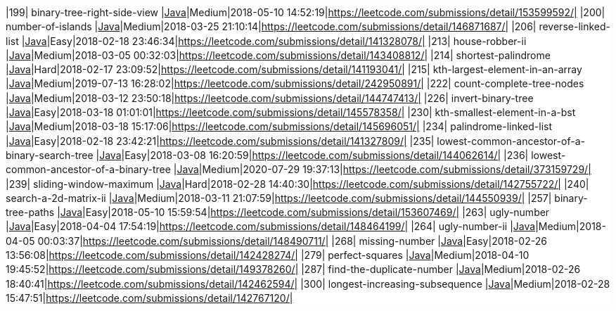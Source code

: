 |199|                binary-tree-right-side-view                 |[Java](https://github.com/MsLL/leetcode/blob/master/src/main/java/solutions/Q199_binary_tree_right_side_view/binary_tree_right_side_view.java)|Medium|2018-05-10 14:52:19|https://leetcode.com/submissions/detail/153599592/|
|200|                     number-of-islands                      |[Java](https://github.com/MsLL/leetcode/blob/master/src/main/java/solutions/Q200_number_of_islands/number_of_islands.java)|Medium|2018-03-25 21:10:14|https://leetcode.com/submissions/detail/146871687/|
|206|                    reverse-linked-list                     |[Java](https://github.com/MsLL/leetcode/blob/master/src/main/java/solutions/Q206_reverse_linked_list/reverse_linked_list.java)|Easy|2018-02-18 23:46:34|https://leetcode.com/submissions/detail/141328078/|
|213|                      house-robber-ii                       |[Java](https://github.com/MsLL/leetcode/blob/master/src/main/java/solutions/Q213_house_robber_ii/house_robber_ii.java)|Medium|2018-03-05 00:32:03|https://leetcode.com/submissions/detail/143408812/|
|214|                    shortest-palindrome                     |[Java](https://github.com/MsLL/leetcode/blob/master/src/main/java/solutions/Q214_shortest_palindrome/shortest_palindrome.java)|Hard|2018-02-17 23:09:52|https://leetcode.com/submissions/detail/141193041/|
|215|              kth-largest-element-in-an-array               |[Java](https://github.com/MsLL/leetcode/blob/master/src/main/java/solutions/Q215_kth_largest_element_in_an_array/kth_largest_element_in_an_array.java)|Medium|2019-07-13 16:28:02|https://leetcode.com/submissions/detail/242950891/|
|222|                 count-complete-tree-nodes                  |[Java](https://github.com/MsLL/leetcode/blob/master/src/main/java/solutions/Q222_count_complete_tree_nodes/count_complete_tree_nodes.java)|Medium|2018-03-12 23:50:18|https://leetcode.com/submissions/detail/144747413/|
|226|                     invert-binary-tree                     |[Java](https://github.com/MsLL/leetcode/blob/master/src/main/java/solutions/Q226_invert_binary_tree/invert_binary_tree.java)|Easy|2018-03-18 01:01:01|https://leetcode.com/submissions/detail/145578358/|
|230|               kth-smallest-element-in-a-bst                |[Java](https://github.com/MsLL/leetcode/blob/master/src/main/java/solutions/Q230_kth_smallest_element_in_a_bst/kth_smallest_element_in_a_bst.java)|Medium|2018-03-18 15:17:06|https://leetcode.com/submissions/detail/145696051/|
|234|                   palindrome-linked-list                   |[Java](https://github.com/MsLL/leetcode/blob/master/src/main/java/solutions/Q234_palindrome_linked_list/palindrome_linked_list.java)|Easy|2018-02-18 23:42:21|https://leetcode.com/submissions/detail/141327809/|
|235|       lowest-common-ancestor-of-a-binary-search-tree       |[Java](https://github.com/MsLL/leetcode/blob/master/src/main/java/solutions/Q235_lowest_common_ancestor_of_a_binary_search_tree/lowest_common_ancestor_of_a_binary_search_tree.java)|Easy|2018-03-08 16:20:59|https://leetcode.com/submissions/detail/144062614/|
|236|          lowest-common-ancestor-of-a-binary-tree           |[Java](https://github.com/MsLL/leetcode/blob/master/src/main/java/solutions/Q236_lowest_common_ancestor_of_a_binary_tree/lowest_common_ancestor_of_a_binary_tree.java)|Medium|2020-07-29 19:37:13|https://leetcode.com/submissions/detail/373159729/|
|239|                   sliding-window-maximum                   |[Java](https://github.com/MsLL/leetcode/blob/master/src/main/java/solutions/Q239_sliding_window_maximum/sliding_window_maximum.java)|Hard|2018-02-28 14:40:30|https://leetcode.com/submissions/detail/142755722/|
|240|                   search-a-2d-matrix-ii                    |[Java](https://github.com/MsLL/leetcode/blob/master/src/main/java/solutions/Q240_search_a_2d_matrix_ii/search_a_2d_matrix_ii.java)|Medium|2018-03-11 21:07:59|https://leetcode.com/submissions/detail/144550939/|
|257|                     binary-tree-paths                      |[Java](https://github.com/MsLL/leetcode/blob/master/src/main/java/solutions/Q257_binary_tree_paths/binary_tree_paths.java)|Easy|2018-05-10 15:59:54|https://leetcode.com/submissions/detail/153607469/|
|263|                        ugly-number                         |[Java](https://github.com/MsLL/leetcode/blob/master/src/main/java/solutions/Q263_ugly_number/ugly_number.java)|Easy|2018-04-04 17:54:19|https://leetcode.com/submissions/detail/148464199/|
|264|                       ugly-number-ii                       |[Java](https://github.com/MsLL/leetcode/blob/master/src/main/java/solutions/Q264_ugly_number_ii/ugly_number_ii.java)|Medium|2018-04-05 00:03:37|https://leetcode.com/submissions/detail/148490711/|
|268|                       missing-number                       |[Java](https://github.com/MsLL/leetcode/blob/master/src/main/java/solutions/Q268_missing_number/missing_number.java)|Easy|2018-02-26 13:56:08|https://leetcode.com/submissions/detail/142428274/|
|279|                      perfect-squares                       |[Java](https://github.com/MsLL/leetcode/blob/master/src/main/java/solutions/Q279_perfect_squares/perfect_squares.java)|Medium|2018-04-10 19:45:52|https://leetcode.com/submissions/detail/149378260/|
|287|                 find-the-duplicate-number                  |[Java](https://github.com/MsLL/leetcode/blob/master/src/main/java/solutions/Q287_find_the_duplicate_number/find_the_duplicate_number.java)|Medium|2018-02-26 18:40:41|https://leetcode.com/submissions/detail/142462594/|
|300|               longest-increasing-subsequence               |[Java](https://github.com/MsLL/leetcode/blob/master/src/main/java/solutions/Q300_longest_increasing_subsequence/longest_increasing_subsequence.java)|Medium|2018-02-28 15:47:51|https://leetcode.com/submissions/detail/142767120/|